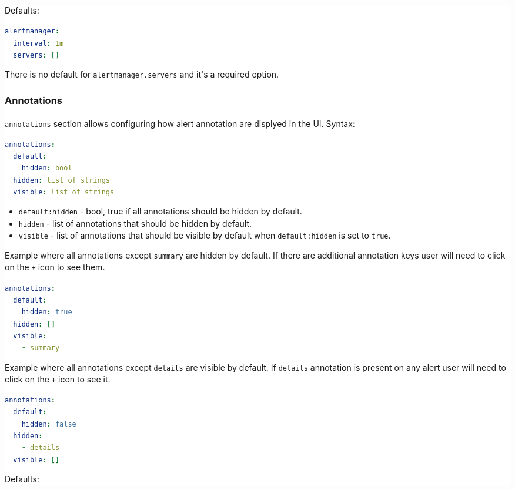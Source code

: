 Defaults:

```yaml
alertmanager:
  interval: 1m
  servers: []
```

There is no default for `alertmanager.servers` and it's a required option.

### Annotations

`annotations` section allows configuring how alert annotation are displyed in
the UI.
Syntax:

```yaml
annotations:
  default:
    hidden: bool
  hidden: list of strings
  visible: list of strings
```

* `default:hidden` - bool, true if all annotations should be hidden by default.
* `hidden` - list of annotations that should be hidden by default.
* `visible` - list of annotations that should be visible by default when
  `default:hidden` is set to `true`.

Example where all annotations except `summary` are hidden by default. If there
are additional annotation keys user will need to click on the `+` icon to see
them.

```yaml
annotations:
  default:
    hidden: true
  hidden: []
  visible:
    - summary
```

Example where all annotations except `details` are visible by default. If
`details` annotation is present on any alert user will need to click on the `+`
icon to see it.

```yaml
annotations:
  default:
    hidden: false
  hidden:
    - details
  visible: []
```

Defaults:
